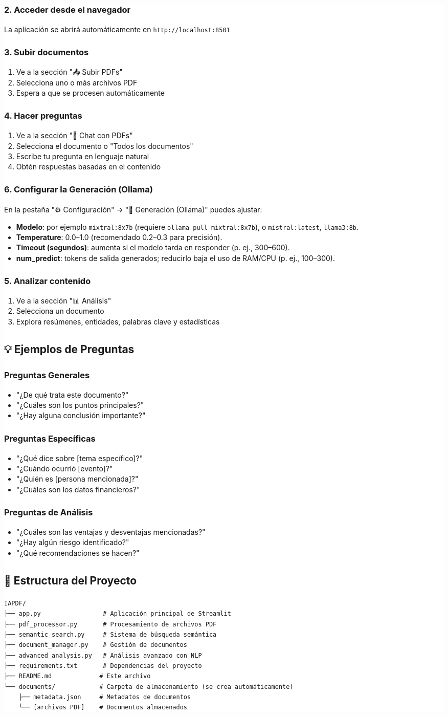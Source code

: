 ### 2. Acceder desde el navegador
La aplicación se abrirá automáticamente en `http://localhost:8501`

### 3. Subir documentos
1. Ve a la sección "📤 Subir PDFs"
2. Selecciona uno o más archivos PDF
3. Espera a que se procesen automáticamente

### 4. Hacer preguntas
1. Ve a la sección "💬 Chat con PDFs"
2. Selecciona el documento o "Todos los documentos"
3. Escribe tu pregunta en lenguaje natural
4. Obtén respuestas basadas en el contenido

### 6. Configurar la Generación (Ollama)
En la pestaña "⚙️ Configuración" → "🧠 Generación (Ollama)" puedes ajustar:
- **Modelo**: por ejemplo `mixtral:8x7b` (requiere `ollama pull mixtral:8x7b`), o `mistral:latest`, `llama3:8b`.
- **Temperature**: 0.0–1.0 (recomendado 0.2–0.3 para precisión).
- **Timeout (segundos)**: aumenta si el modelo tarda en responder (p. ej., 300–600).
- **num_predict**: tokens de salida generados; reducirlo baja el uso de RAM/CPU (p. ej., 100–300).

### 5. Analizar contenido
1. Ve a la sección "📊 Análisis"
2. Selecciona un documento
3. Explora resúmenes, entidades, palabras clave y estadísticas

## 💡 Ejemplos de Preguntas

### Preguntas Generales
- "¿De qué trata este documento?"
- "¿Cuáles son los puntos principales?"
- "¿Hay alguna conclusión importante?"

### Preguntas Específicas
- "¿Qué dice sobre [tema específico]?"
- "¿Cuándo ocurrió [evento]?"
- "¿Quién es [persona mencionada]?"
- "¿Cuáles son los datos financieros?"

### Preguntas de Análisis
- "¿Cuáles son las ventajas y desventajas mencionadas?"
- "¿Hay algún riesgo identificado?"
- "¿Qué recomendaciones se hacen?"

## 📁 Estructura del Proyecto

```
IAPDF/
├── app.py                 # Aplicación principal de Streamlit
├── pdf_processor.py       # Procesamiento de archivos PDF
├── semantic_search.py     # Sistema de búsqueda semántica
├── document_manager.py    # Gestión de documentos
├── advanced_analysis.py   # Análisis avanzado con NLP
├── requirements.txt       # Dependencias del proyecto
├── README.md             # Este archivo
└── documents/            # Carpeta de almacenamiento (se crea automáticamente)
    ├── metadata.json     # Metadatos de documentos
    └── [archivos PDF]    # Documentos almacenados
```
